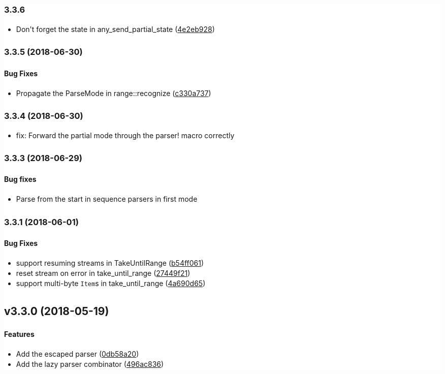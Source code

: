 <a name="3.3.6"></a>
### 3.3.6

*   Don't forget the state in any_send_partial_state ([4e2eb928](https://github.com/Marwes/combine/commit/4e2eb928e6059a4182b2717bf2bfb7cccdc60127))

<a name="3.3.5"></a>
### 3.3.5 (2018-06-30)


#### Bug Fixes

*   Propagate the ParseMode in range::recognize ([c330a737](https://github.com/Marwes/combine/commit/c330a73746f6adfa22c6b13b15d796d48f589614))



<a name="3.3.4"></a>
### 3.3.4 (2018-06-30)

* fix: Forward the partial mode through the parser! macro correctly


<a name="3.3.3"></a>
### 3.3.3 (2018-06-29)

#### Bug fixes
* Parse from the start in sequence parsers in first mode


<a name="3.3.1"></a>
### 3.3.1 (2018-06-01)


#### Bug Fixes

*   support resuming streams in TakeUntilRange ([b54ff061](https://github.com/Marwes/combine/commit/b54ff0619663aaf7d3c33185b1a4b7ec73cc1f61))
*   reset stream on error in take_until_range ([27449f21](https://github.com/Marwes/combine/commit/27449f2131ecb3d6ef956e2e67b588cae58a9810))
*   support multi-byte `Item`s in take_until_range ([4a690d65](https://github.com/Marwes/combine/commit/4a690d65160ea6e1866fd6dbe8865acae4070c3a))



<a name="v3.3.0"></a>
## v3.3.0 (2018-05-19)


#### Features

*   Add the escaped parser ([0db58a20](https://github.com/Marwes/combine/commit/0db58a20f227d923ffcd3451fbb07ace87dba07c))
*   Add the lazy parser combinator ([496ac836](https://github.com/Marwes/combine/commit/496ac83628ba33ee9a886f989f8749388f918652))
